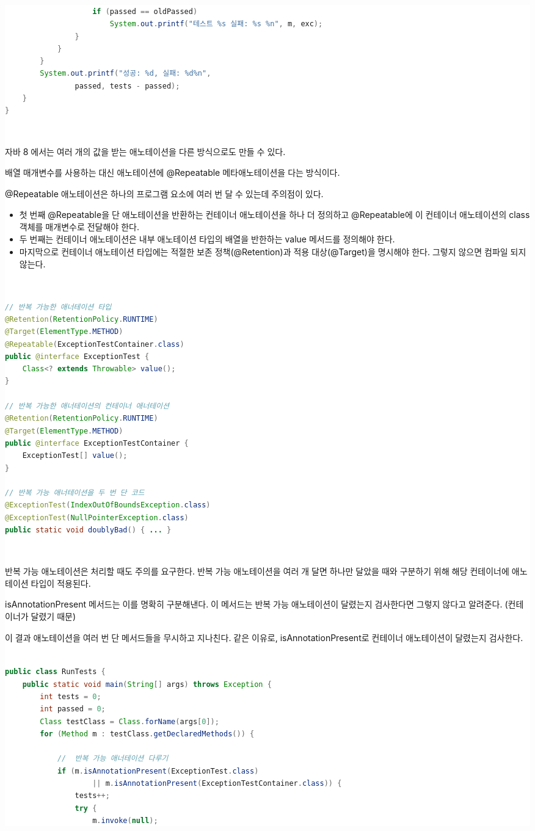 ```java
                    if (passed == oldPassed)
                        System.out.printf("테스트 %s 실패: %s %n", m, exc);
                }
            }
        }
        System.out.printf("성공: %d, 실패: %d%n",
                passed, tests - passed);
    }
}
```
<br/>

자바 8 에서는 여러 개의 값을 받는 애노테이션을 다른 방식으로도 만들 수 있다.  

배열 매개변수를 사용하는 대신 애노테이션에 @Repeatable 메타애노테이션을 다는 방식이다.  

@Repeatable 애노테이션은 하나의 프로그램 요소에 여러 번 달 수 있는데 주의점이 있다.

- 첫 번째 @Repeatable을 단 애노테이션을 반환하는 컨테이너 애노테이션을 하나 더 정의하고 @Repeatable에 이 컨테이너 애노테이션의 class 객체를 매개변수로 전달해야 한다.  
- 두 번째는 컨테이너 애노테이션은 내부 애노테이션 타입의 배열을 반한하는 value 메서드를 정의해야 한다.  
- 마지막으로 컨테이너 애노테이션 타입에는 적절한 보존 정책(@Retention)과 적용 대상(@Target)을 명시해야 한다. 그렇지 않으면 컴파일 되지 않는다.  
<br/>

```java
// 반복 가능한 애너테이션 타입
@Retention(RetentionPolicy.RUNTIME)
@Target(ElementType.METHOD)
@Repeatable(ExceptionTestContainer.class)
public @interface ExceptionTest {
    Class<? extends Throwable> value();
}

// 반복 가능한 애너테이션의 컨테이너 애너테이션
@Retention(RetentionPolicy.RUNTIME)
@Target(ElementType.METHOD)
public @interface ExceptionTestContainer {
    ExceptionTest[] value();
}

// 반복 가능 애너테이션을 두 번 단 코드 
@ExceptionTest(IndexOutOfBoundsException.class)
@ExceptionTest(NullPointerException.class)
public static void doublyBad() { ... }
```
<br/>

반복 가능 애노테이션은 처리할 때도 주의를 요구한다. 반복 가능 애노테이션을 여러 개 달면 하나만 달았을 때와 구분하기 위해 해당 컨테이너에 애노테이션 타입이 적용된다.  

isAnnotationPresent 메서드는 이를 명확히 구분해낸다. 이 메서드는 반복 가능 애노테이션이 달렸는지 검사한다면 그렇지 않다고 알려준다. (컨테이너가 달렸기 때문)  

이 결과 애노테이션을 여러 번 단 메서드들을 무시하고 지나친다. 같은 이유로, isAnnotationPresent로 컨테이너 애노테이션이 달렸는지 검사한다.  
<br/>

```java
public class RunTests {
    public static void main(String[] args) throws Exception {
        int tests = 0;
        int passed = 0;
        Class testClass = Class.forName(args[0]);
        for (Method m : testClass.getDeclaredMethods()) {

            //  반복 가능 애너테이션 다루기
            if (m.isAnnotationPresent(ExceptionTest.class)
                    || m.isAnnotationPresent(ExceptionTestContainer.class)) {
                tests++;
                try {
                    m.invoke(null);
```